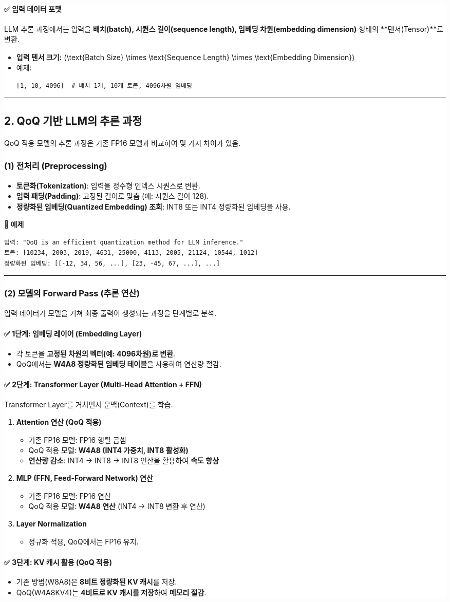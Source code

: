 #### **✅ 입력 데이터 포맷**
LLM 추론 과정에서는 입력을 **배치(batch), 시퀀스 길이(sequence length), 임베딩 차원(embedding dimension)** 형태의 **텐서(Tensor)**로 변환.

- **입력 텐서 크기:** \(\text{Batch Size} \times \text{Sequence Length} \times \text{Embedding Dimension}\)
- 예제:
  ```plaintext
  [1, 10, 4096]  # 배치 1개, 10개 토큰, 4096차원 임베딩
  ```

---

## **2. QoQ 기반 LLM의 추론 과정**
QoQ 적용 모델의 추론 과정은 기존 FP16 모델과 비교하여 몇 가지 차이가 있음.

### **(1) 전처리 (Preprocessing)**
- **토큰화(Tokenization)**: 입력을 정수형 인덱스 시퀀스로 변환.
- **입력 패딩(Padding)**: 고정된 길이로 맞춤 (예: 시퀀스 길이 128).
- **정량화된 임베딩(Quantized Embedding) 조회**: INT8 또는 INT4 정량화된 임베딩을 사용.

**📌 예제**
```plaintext
입력: "QoQ is an efficient quantization method for LLM inference."
토큰: [10234, 2003, 2019, 4631, 25000, 4113, 2005, 21124, 10544, 1012]
정량화된 임베딩: [[-12, 34, 56, ...], [23, -45, 67, ...], ...]
```

---

### **(2) 모델의 Forward Pass (추론 연산)**
입력 데이터가 모델을 거쳐 최종 출력이 생성되는 과정을 단계별로 분석.

#### **✅ 1단계: 임베딩 레이어 (Embedding Layer)**
- 각 토큰을 **고정된 차원의 벡터(예: 4096차원)로 변환**.
- QoQ에서는 **W4A8 정량화된 임베딩 테이블**을 사용하여 연산량 절감.

#### **✅ 2단계: Transformer Layer (Multi-Head Attention + FFN)**
Transformer Layer를 거치면서 문맥(Context)를 학습.

1. **Attention 연산 (QoQ 적용)**
   - 기존 FP16 모델: FP16 행렬 곱셈
   - QoQ 적용 모델: **W4A8 (INT4 가중치, INT8 활성화)**
   - **연산량 감소**: INT4 → INT8 → INT8 연산을 활용하여 **속도 향상**

2. **MLP (FFN, Feed-Forward Network) 연산**
   - 기존 FP16 모델: FP16 연산
   - QoQ 적용 모델: **W4A8 연산** (INT4 → INT8 변환 후 연산)

3. **Layer Normalization**
   - 정규화 적용, QoQ에서는 FP16 유지.

#### **✅ 3단계: KV 캐시 활용 (QoQ 적용)**
- 기존 방법(W8A8)은 **8비트 정량화된 KV 캐시**를 저장.
- QoQ(W4A8KV4)는 **4비트로 KV 캐시를 저장**하여 **메모리 절감**.
